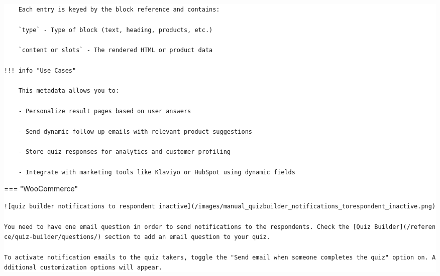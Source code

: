         Each entry is keyed by the block reference and contains:

        `type` - Type of block (text, heading, products, etc.)

        `content or slots` - The rendered HTML or product data

    !!! info "Use Cases"

        This metadata allows you to:

        - Personalize result pages based on user answers

        - Send dynamic follow-up emails with relevant product suggestions

        - Store quiz responses for analytics and customer profiling

        - Integrate with marketing tools like Klaviyo or HubSpot using dynamic fields





=== "WooCommerce"

    ![quiz builder notifications to respondent inactive](/images/manual_quizbuilder_notifications_torespondent_inactive.png)

    You need to have one email question in order to send notifications to the respondents. Check the [Quiz Builder](/reference/quiz-builder/questions/) section to add an email question to your quiz.

    To activate notification emails to the quiz takers, toggle the "Send email when someone completes the quiz" option on. Additional customization options will appear.
